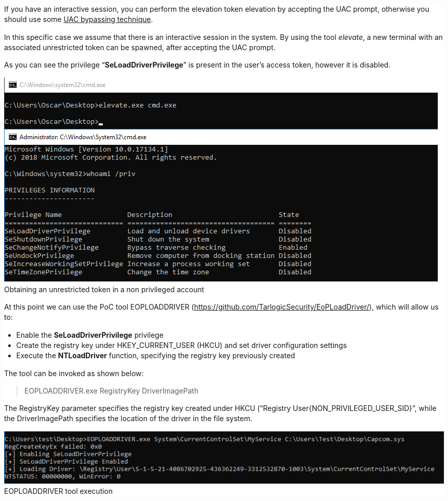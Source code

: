 If you have an interactive session, you can perform the elevation token elevation by accepting the UAC prompt, otherwise you should use some [UAC bypassing technique](https://attack.mitre.org/wiki/Technique/T1088).

In this specific case we assume that there is an interactive session in the system. By using the tool *elevate*, a new terminal with an associated unrestricted token can be spawned, after accepting the UAC prompt.

As you can see the privilege “**SeLoadDriverPrivilege**” is present in the user’s access token, however it is disabled.

![elevated_user_privileges.png](../_resources/131ad0d81560bc17e77be3b77092aec0.png)
Obtaining an unrestricted token in a non privileged account

At this point we can use the PoC tool EOPLOADDRIVER (https://github.com/TarlogicSecurity/EoPLoadDriver/), which will allow us to:

- Enable the **SeLoadDriverPrivilege** privilege
- Create the registry key under HKEY_CURRENT_USER (HKCU) and set driver configuration settings
- Execute the **NTLoadDriver** function, specifying the registry key previously created

The tool can be invoked as shown below:
> EOPLOADDRIVER.exe RegistryKey DriverImagePath

The RegistryKey parameter specifies the registry key created under HKCU (“Registry User{NON_PRIVILEGED_USER_SID}”, while the DriverImagePath specifies the location of the driver in the file system.

![ejecucion_eoploaddriver.png](../_resources/26757d544f973e6c1f180149995e50e5.png)
EOPLOADDRIVER tool execution
